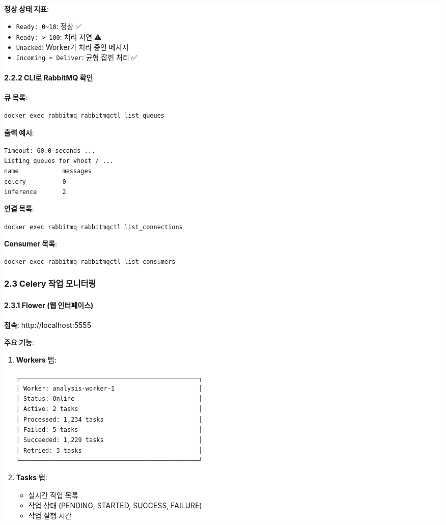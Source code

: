 **정상 상태 지표**:
- `Ready: 0~10`: 정상 ✅
- `Ready: > 100`: 처리 지연 ⚠️
- `Unacked`: Worker가 처리 중인 메시지
- `Incoming ≈ Deliver`: 균형 잡힌 처리 ✅

#### 2.2.2 CLI로 RabbitMQ 확인

**큐 목록**:
```bash
docker exec rabbitmq rabbitmqctl list_queues
```

**출력 예시**:
```
Timeout: 60.0 seconds ...
Listing queues for vhost / ...
name            messages
celery          0
inference       2
```

**연결 목록**:
```bash
docker exec rabbitmq rabbitmqctl list_connections
```

**Consumer 목록**:
```bash
docker exec rabbitmq rabbitmqctl list_consumers
```

### 2.3 Celery 작업 모니터링

#### 2.3.1 Flower (웹 인터페이스)

**접속**: http://localhost:5555

**주요 기능**:

1. **Workers** 탭:
   ```
   ┌─────────────────────────────────────────────────┐
   │ Worker: analysis-worker-1                       │
   │ Status: Online                                  │
   │ Active: 2 tasks                                 │
   │ Processed: 1,234 tasks                          │
   │ Failed: 5 tasks                                 │
   │ Succeeded: 1,229 tasks                          │
   │ Retried: 3 tasks                                │
   └─────────────────────────────────────────────────┘
   ```

2. **Tasks** 탭:
   - 실시간 작업 목록
   - 작업 상태 (PENDING, STARTED, SUCCESS, FAILURE)
   - 작업 실행 시간
